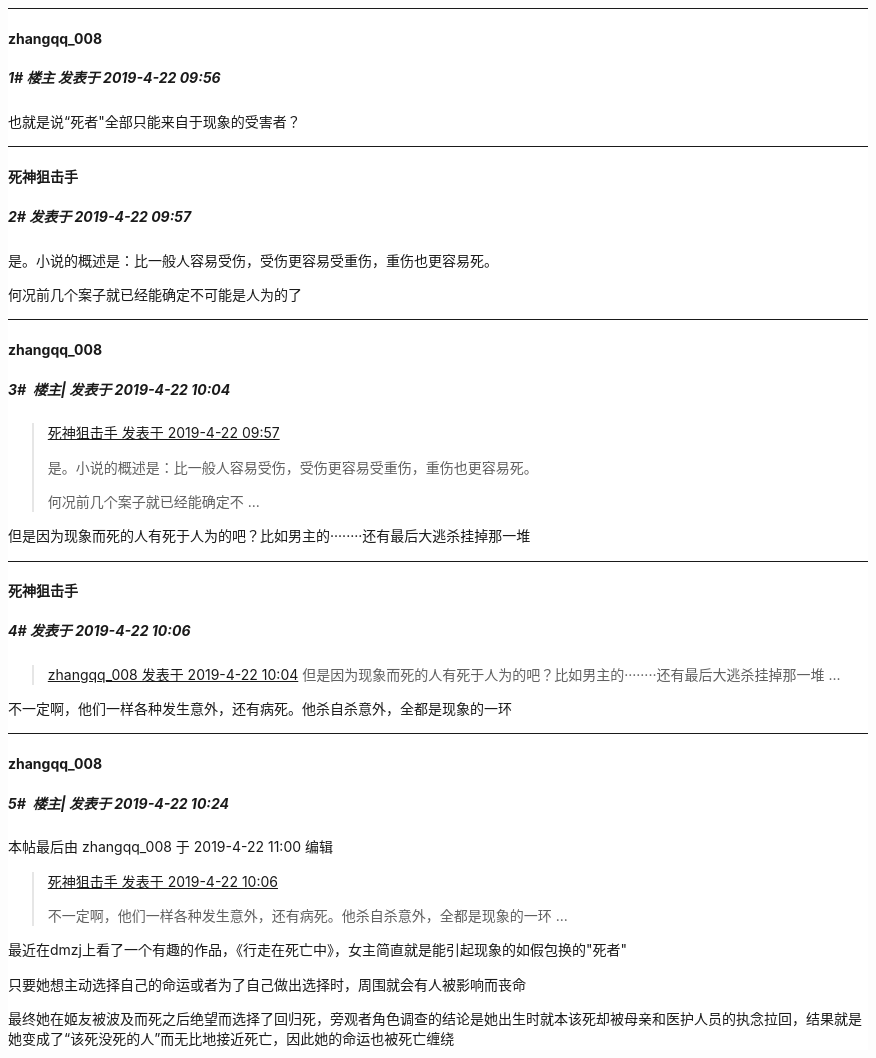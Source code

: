 
*****

####  zhangqq_008  
##### 1#       楼主       发表于 2019-4-22 09:56

也就是说“死者"全部只能来自于现象的受害者？

*****

####  死神狙击手  
##### 2#       发表于 2019-4-22 09:57

是。小说的概述是：比一般人容易受伤，受伤更容易受重伤，重伤也更容易死。

何况前几个案子就已经能确定不可能是人为的了

*****

####  zhangqq_008  
##### 3#         楼主| 发表于 2019-4-22 10:04

<blockquote><a href="httphttps://bbs.saraba1st.com/2b/forum.php?mod=redirect&amp;goto=findpost&amp;pid=43397799&amp;ptid=1826163" target="_blank">死神狙击手 发表于 2019-4-22 09:57</a>

是。小说的概述是：比一般人容易受伤，受伤更容易受重伤，重伤也更容易死。

何况前几个案子就已经能确定不 ...</blockquote>
但是因为现象而死的人有死于人为的吧？比如男主的········还有最后大逃杀挂掉那一堆

*****

####  死神狙击手  
##### 4#       发表于 2019-4-22 10:06

<blockquote><a href="httphttps://bbs.saraba1st.com/2b/forum.php?mod=redirect&amp;goto=findpost&amp;pid=43397884&amp;ptid=1826163" target="_blank">zhangqq_008 发表于 2019-4-22 10:04</a>
但是因为现象而死的人有死于人为的吧？比如男主的········还有最后大逃杀挂掉那一堆 ...</blockquote>
不一定啊，他们一样各种发生意外，还有病死。他杀自杀意外，全都是现象的一环

*****

####  zhangqq_008  
##### 5#         楼主| 发表于 2019-4-22 10:24

 本帖最后由 zhangqq_008 于 2019-4-22 11:00 编辑 
<blockquote><a href="httphttps://bbs.saraba1st.com/2b/forum.php?mod=redirect&amp;goto=findpost&amp;pid=43397916&amp;ptid=1826163" target="_blank">死神狙击手 发表于 2019-4-22 10:06</a>

不一定啊，他们一样各种发生意外，还有病死。他杀自杀意外，全都是现象的一环 ...</blockquote>
最近在dmzj上看了一个有趣的作品，《行走在死亡中》，女主简直就是能引起现象的如假包换的"死者"

只要她想主动选择自己的命运或者为了自己做出选择时，周围就会有人被影响而丧命

最终她在姬友被波及而死之后绝望而选择了回归死，旁观者角色调查的结论是她出生时就本该死却被母亲和医护人员的执念拉回，结果就是她变成了“该死没死的人”而无比地接近死亡，因此她的命运也被死亡缠绕
